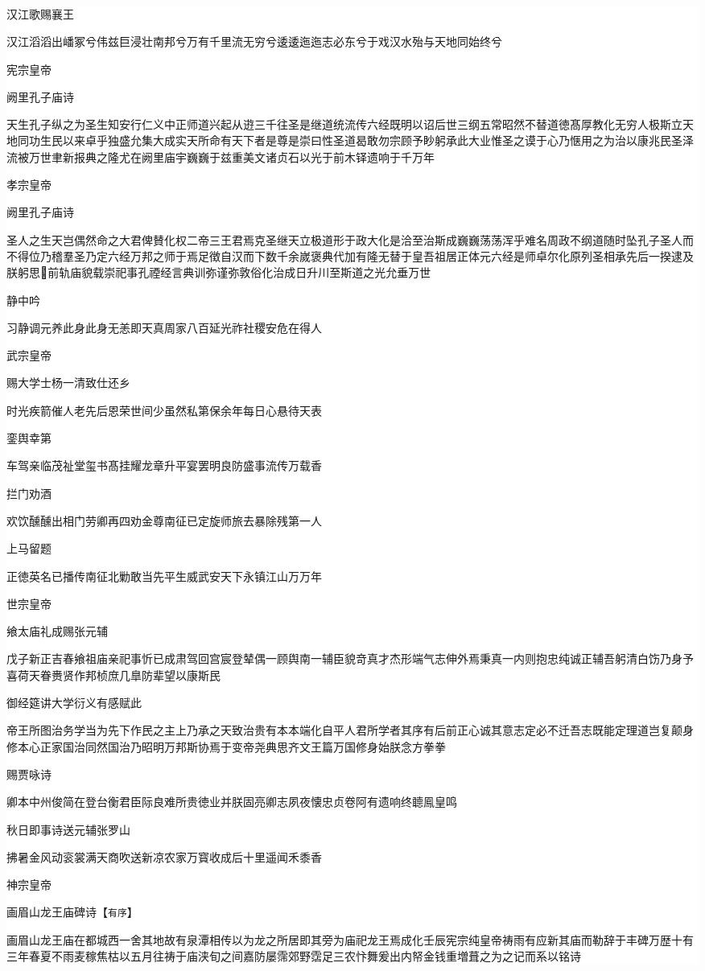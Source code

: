 汉江歌赐襄王  

汉江滔滔出嶓冢兮伟兹巨浸壮南邦兮万有千里流无穷兮逶逶迤迤志必东兮于戏汉水殆与天地同始终兮  

宪宗皇帝  

阙里孔子庙诗  

天生孔子纵之为圣生知安行仁义中正师道兴起从逰三千往圣是继道统流传六经既明以诏后世三纲五常昭然不替道徳髙厚教化无穷人极斯立天地同功生民以来卓乎独盛允集大成实天所命有天下者是尊是崇曰性圣道曷敢勿宗顾予眇躬承此大业惟圣之谟于心乃惬用之为治以康兆民圣泽流被万世聿新报典之隆尤在阙里庙宇巍巍于兹重美文诸贞石以光于前木铎遗响于千万年  

孝宗皇帝  

阙里孔子庙诗  

圣人之生天岂偶然命之大君俾賛化权二帝三王君焉克圣继天立极道形于政大化是洽至治斯成巍巍荡荡浑乎难名周政不纲道随时坠孔子圣人而不得位乃稽羣圣乃定六经万邦之师于焉足徴自汉而下数千余嵗褒典代加有隆无替于皇吾祖居正体元六经是师卓尔化原列圣相承先后一揆逮及朕躬思前轨庙貌载崇祀事孔禋经言典训弥谨弥敦俗化治成日升川至斯道之光允垂万世  

静中吟  

习静调元养此身此身无恙即天真周家八百延光祚社稷安危在得人  

武宗皇帝  

赐大学士杨一清致仕还乡  

时光疾箭催人老先后恩荣世间少虽然私第保余年每日心悬待天表  

銮舆幸第  

车驾亲临茂祉堂玺书髙挂耀龙章升平宴罢明良防盛事流传万载香  

拦门劝酒  

欢饮醺醺出相门劳卿再四劝金尊南征已定旋师旅去暴除残第一人  

上马留题  

正徳英名已播传南征北勦敢当先平生威武安天下永镇江山万万年  

世宗皇帝  

飨太庙礼成赐张元辅  

戊子新正吉春飨祖庙亲祀事忻已成肃驾回宫宸登辇偶一顾舆南一辅臣貌竒真才杰形端气志伸外焉秉真一内则抱忠纯诚正辅吾躬清白饬乃身予喜荷天眷赉贤作邦桢庶几臯防辈望以康斯民  

御经筵讲大学衍义有感赋此  

帝王所图治务学当为先下作民之主上乃承之天致治贵有本本端化自平人君所学者其序有后前正心诚其意志定必不迁吾志既能定理道岂复颠身修本心正家国治同然国治乃昭明万邦斯协焉于变帝尧典思齐文王篇万国修身始朕念方拳拳  

赐贾咏诗  

卿本中州俊简在登台衡君臣际良难所贵徳业并朕固亮卿志夙夜懐忠贞卷阿有遗响终聼鳯皇鸣  

秋日即事诗送元辅张罗山  

拂暑金风动衮裳满天商吹送新凉农家万寳收成后十里遥闻禾黍香  

神宗皇帝  

画眉山龙王庙碑诗【`有序`】  

画眉山龙王庙在都城西一舍其地故有泉潭相传以为龙之所居即其旁为庙祀龙王焉成化壬辰宪宗纯皇帝祷雨有应新其庙而勒辞于丰碑万歴十有三年春夏不雨麦稼焦枯以五月往祷于庙浃旬之间嘉防屡霈郊野霑足三农忭舞爰出内帑金钱重増葺之为之记而系以铭诗  

